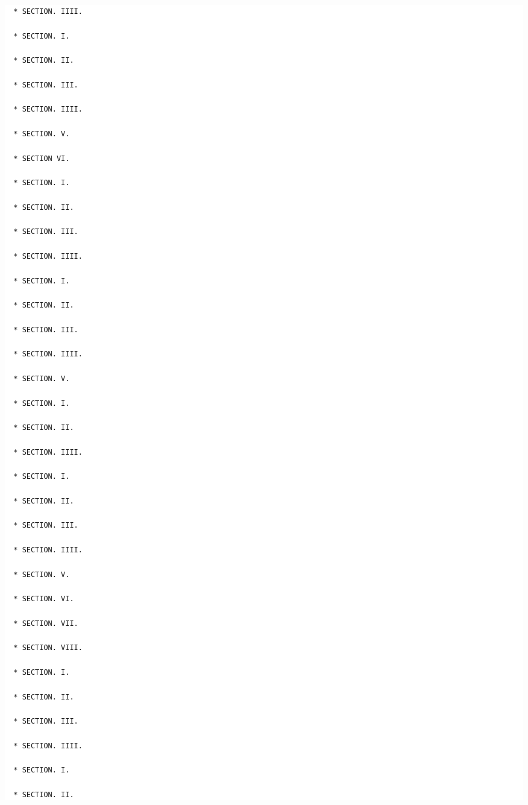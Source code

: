       * SECTION. IIII.

      * SECTION. I.

      * SECTION. II.

      * SECTION. III.

      * SECTION. IIII.

      * SECTION. V.

      * SECTION VI.

      * SECTION. I.

      * SECTION. II.

      * SECTION. III.

      * SECTION. IIII.

      * SECTION. I.

      * SECTION. II.

      * SECTION. III.

      * SECTION. IIII.

      * SECTION. V.

      * SECTION. I.

      * SECTION. II.

      * SECTION. IIII.

      * SECTION. I.

      * SECTION. II.

      * SECTION. III.

      * SECTION. IIII.

      * SECTION. V.

      * SECTION. VI.

      * SECTION. VII.

      * SECTION. VIII.

      * SECTION. I.

      * SECTION. II.

      * SECTION. III.

      * SECTION. IIII.

      * SECTION. I.

      * SECTION. II.
